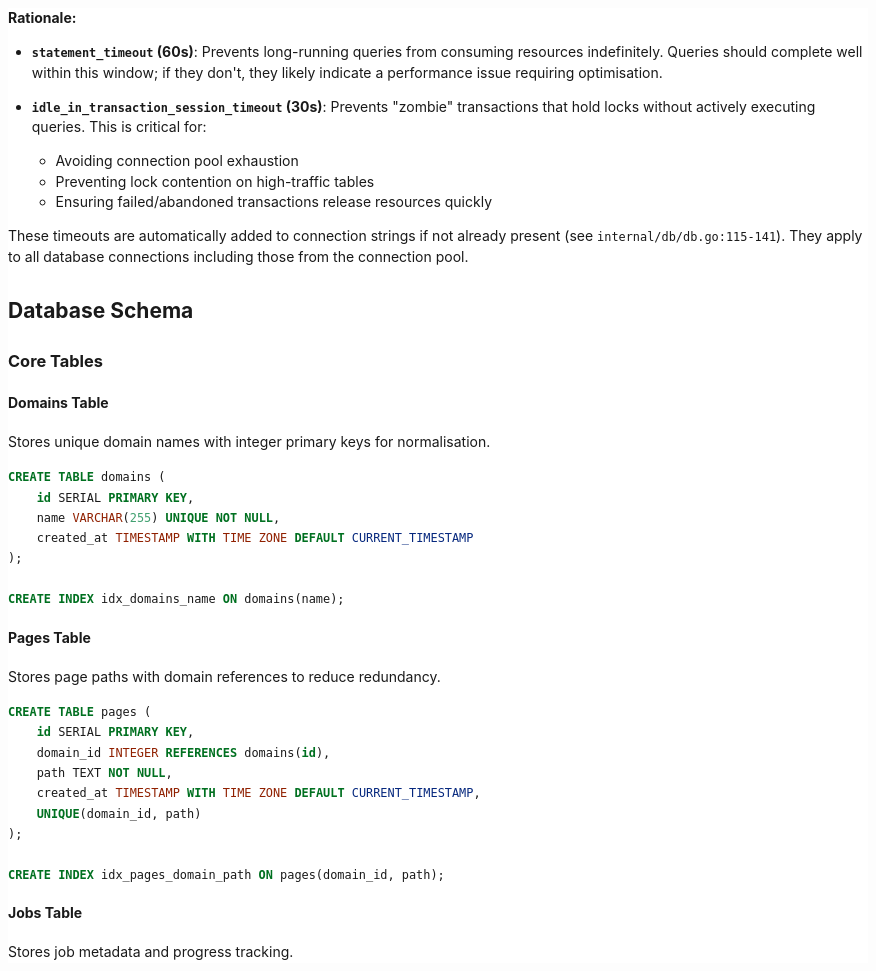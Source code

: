 **Rationale:**

- **`statement_timeout` (60s)**: Prevents long-running queries from consuming
  resources indefinitely. Queries should complete well within this window; if
  they don't, they likely indicate a performance issue requiring optimisation.

- **`idle_in_transaction_session_timeout` (30s)**: Prevents "zombie"
  transactions that hold locks without actively executing queries. This is
  critical for:
  - Avoiding connection pool exhaustion
  - Preventing lock contention on high-traffic tables
  - Ensuring failed/abandoned transactions release resources quickly

These timeouts are automatically added to connection strings if not already
present (see `internal/db/db.go:115-141`). They apply to all database
connections including those from the connection pool.

## Database Schema

### Core Tables

#### Domains Table

Stores unique domain names with integer primary keys for normalisation.

```sql
CREATE TABLE domains (
    id SERIAL PRIMARY KEY,
    name VARCHAR(255) UNIQUE NOT NULL,
    created_at TIMESTAMP WITH TIME ZONE DEFAULT CURRENT_TIMESTAMP
);

CREATE INDEX idx_domains_name ON domains(name);
```

#### Pages Table

Stores page paths with domain references to reduce redundancy.

```sql
CREATE TABLE pages (
    id SERIAL PRIMARY KEY,
    domain_id INTEGER REFERENCES domains(id),
    path TEXT NOT NULL,
    created_at TIMESTAMP WITH TIME ZONE DEFAULT CURRENT_TIMESTAMP,
    UNIQUE(domain_id, path)
);

CREATE INDEX idx_pages_domain_path ON pages(domain_id, path);
```

#### Jobs Table

Stores job metadata and progress tracking.
